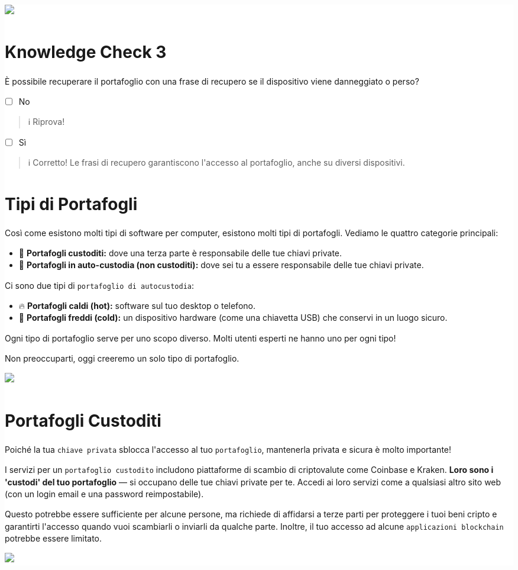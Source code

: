![](https://app.banklessacademy.com/images/wallet-basics/recovery-phrase-c614c36c.svg)

# Knowledge Check 3

È possibile recuperare il portafoglio con una frase di recupero se il dispositivo viene danneggiato o perso?

- [ ] No

> ℹ️ Riprova!

- [ ] Sì

> ℹ️ Corretto! Le frasi di recupero garantiscono l'accesso al portafoglio, anche su diversi dispositivi.

# Tipi di Portafogli

Così come esistono molti tipi di software per computer, esistono molti tipi di portafogli. Vediamo le quattro categorie principali:

- 🏦 **Portafogli custoditi:** dove una terza parte è responsabile delle tue chiavi private.
- 👤 **Portafogli in auto-custodia (non custoditi):** dove sei tu a essere responsabile delle tue chiavi private.

Ci sono due tipi di `portafoglio di autocustodia`:

- 🔥 **Portafogli caldi (hot):** software sul tuo desktop o telefono.
- 🧊 **Portafogli freddi (cold):** un dispositivo hardware (come una chiavetta USB) che conservi in un luogo sicuro.

Ogni tipo di portafoglio serve per uno scopo diverso. Molti utenti esperti ne hanno uno per ogni tipo!

Non preoccuparti, oggi creeremo un solo tipo di portafoglio.

![](https://app.banklessacademy.com/images/wallet-basics/types-of-wallet-094f0eb1.png)

# Portafogli Custoditi

Poiché la tua `chiave privata` sblocca l'accesso al tuo `portafoglio`, mantenerla privata e sicura è molto importante!

I servizi per un `portafoglio custodito` includono piattaforme di scambio di criptovalute come Coinbase e Kraken. **Loro sono i 'custodi' del tuo portafoglio** — si occupano delle tue chiavi private per te. Accedi ai loro servizi come a qualsiasi altro sito web (con un login email e una password reimpostabile).

Questo potrebbe essere sufficiente per alcune persone, ma richiede di affidarsi a terze parti per proteggere i tuoi beni cripto e garantirti l'accesso quando vuoi scambiarli o inviarli da qualche parte. Inoltre, il tuo accesso ad alcune `applicazioni blockchain` potrebbe essere limitato.

![](https://app.banklessacademy.com/images/wallet-basics/custodial-wallets-4eede755.svg)
